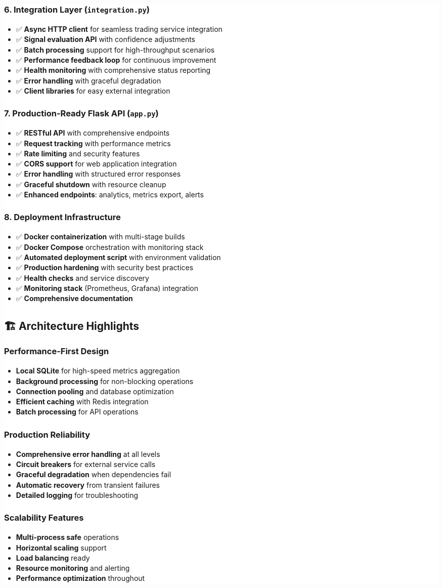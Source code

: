 ### 6. Integration Layer (`integration.py`)
- ✅ **Async HTTP client** for seamless trading service integration
- ✅ **Signal evaluation API** with confidence adjustments
- ✅ **Batch processing** support for high-throughput scenarios
- ✅ **Performance feedback loop** for continuous improvement
- ✅ **Health monitoring** with comprehensive status reporting
- ✅ **Error handling** with graceful degradation
- ✅ **Client libraries** for easy external integration

### 7. Production-Ready Flask API (`app.py`)
- ✅ **RESTful API** with comprehensive endpoints
- ✅ **Request tracking** with performance metrics
- ✅ **Rate limiting** and security features
- ✅ **CORS support** for web application integration
- ✅ **Error handling** with structured error responses
- ✅ **Graceful shutdown** with resource cleanup
- ✅ **Enhanced endpoints**: analytics, metrics export, alerts

### 8. Deployment Infrastructure
- ✅ **Docker containerization** with multi-stage builds
- ✅ **Docker Compose** orchestration with monitoring stack
- ✅ **Automated deployment script** with environment validation
- ✅ **Production hardening** with security best practices
- ✅ **Health checks** and service discovery
- ✅ **Monitoring stack** (Prometheus, Grafana) integration
- ✅ **Comprehensive documentation**

## 🏗 Architecture Highlights

### Performance-First Design
- **Local SQLite** for high-speed metrics aggregation
- **Background processing** for non-blocking operations
- **Connection pooling** and database optimization
- **Efficient caching** with Redis integration
- **Batch processing** for API operations

### Production Reliability
- **Comprehensive error handling** at all levels
- **Circuit breakers** for external service calls
- **Graceful degradation** when dependencies fail
- **Automatic recovery** from transient failures
- **Detailed logging** for troubleshooting

### Scalability Features
- **Multi-process safe** operations
- **Horizontal scaling** support
- **Load balancing** ready
- **Resource monitoring** and alerting
- **Performance optimization** throughout
